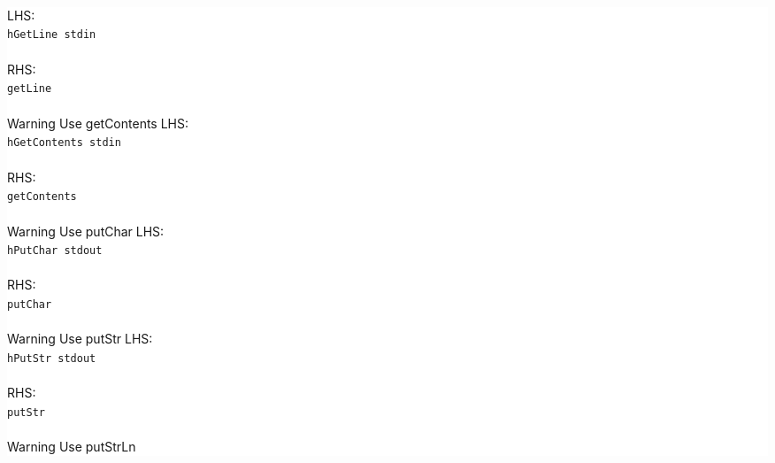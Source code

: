 <td>
LHS:
<code>
hGetLine stdin
</code>
<br>
RHS:
<code>
getLine
</code>
<br>
</td>
<td>Warning</td>
</tr>
<tr>
<td>Use getContents</td>
<td>
LHS:
<code>
hGetContents stdin
</code>
<br>
RHS:
<code>
getContents
</code>
<br>
</td>
<td>Warning</td>
</tr>
<tr>
<td>Use putChar</td>
<td>
LHS:
<code>
hPutChar stdout
</code>
<br>
RHS:
<code>
putChar
</code>
<br>
</td>
<td>Warning</td>
</tr>
<tr>
<td>Use putStr</td>
<td>
LHS:
<code>
hPutStr stdout
</code>
<br>
RHS:
<code>
putStr
</code>
<br>
</td>
<td>Warning</td>
</tr>
<tr>
<td>Use putStrLn</td>